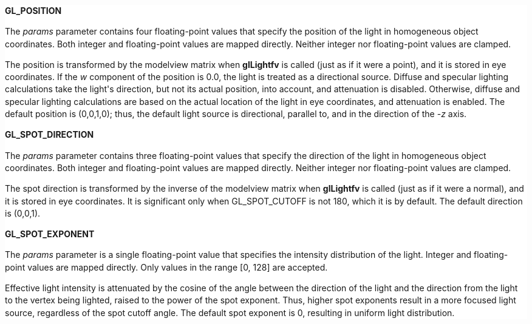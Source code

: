 </td>
</tr>
<tr>
<td width="40%"><a id="GL_POSITION"></a><a id="gl_position"></a><dl>
<dt><b>GL_POSITION</b></dt>
</dl>
</td>
<td width="60%">
The <i>params</i> parameter contains four floating-point values that specify the position of the light in homogeneous object coordinates. Both integer and floating-point values are mapped directly. Neither integer nor floating-point values are clamped. 


The position is transformed by the modelview matrix when <b>glLightfv</b> is called (just as if it were a point), and it is stored in eye coordinates. If the <i>w</i> component of the position is 0.0, the light is treated as a directional source. Diffuse and specular lighting calculations take the light's direction, but not its actual position, into account, and attenuation is disabled. Otherwise, diffuse and specular lighting calculations are based on the actual location of the light in eye coordinates, and attenuation is enabled. The default position is (0,0,1,0); thus, the default light source is directional, parallel to, and in the direction of the -<i>z</i> axis.

</td>
</tr>
<tr>
<td width="40%"><a id="GL_SPOT_DIRECTION"></a><a id="gl_spot_direction"></a><dl>
<dt><b>GL_SPOT_DIRECTION</b></dt>
</dl>
</td>
<td width="60%">
The <i>params</i> parameter contains three floating-point values that specify the direction of the light in homogeneous object coordinates. Both integer and floating-point values are mapped directly. Neither integer nor floating-point values are clamped. 


The spot direction is transformed by the inverse of the modelview matrix when <b>glLightfv</b> is called (just as if it were a normal), and it is stored in eye coordinates. It is significant only when GL_SPOT_CUTOFF is not 180, which it is by default. The default direction is (0,0,1).

</td>
</tr>
<tr>
<td width="40%"><a id="GL_SPOT_EXPONENT"></a><a id="gl_spot_exponent"></a><dl>
<dt><b>GL_SPOT_EXPONENT</b></dt>
</dl>
</td>
<td width="60%">
The <i>params</i> parameter is a single floating-point value that specifies the intensity distribution of the light. Integer and floating-point values are mapped directly. Only values in the range [0, 128] are accepted. 

Effective light intensity is attenuated by the cosine of the angle between the direction of the light and the direction from the light to the vertex being lighted, raised to the power of the spot exponent. Thus, higher spot exponents result in a more focused light source, regardless of the spot cutoff angle. The default spot exponent is 0, resulting in uniform light distribution.
